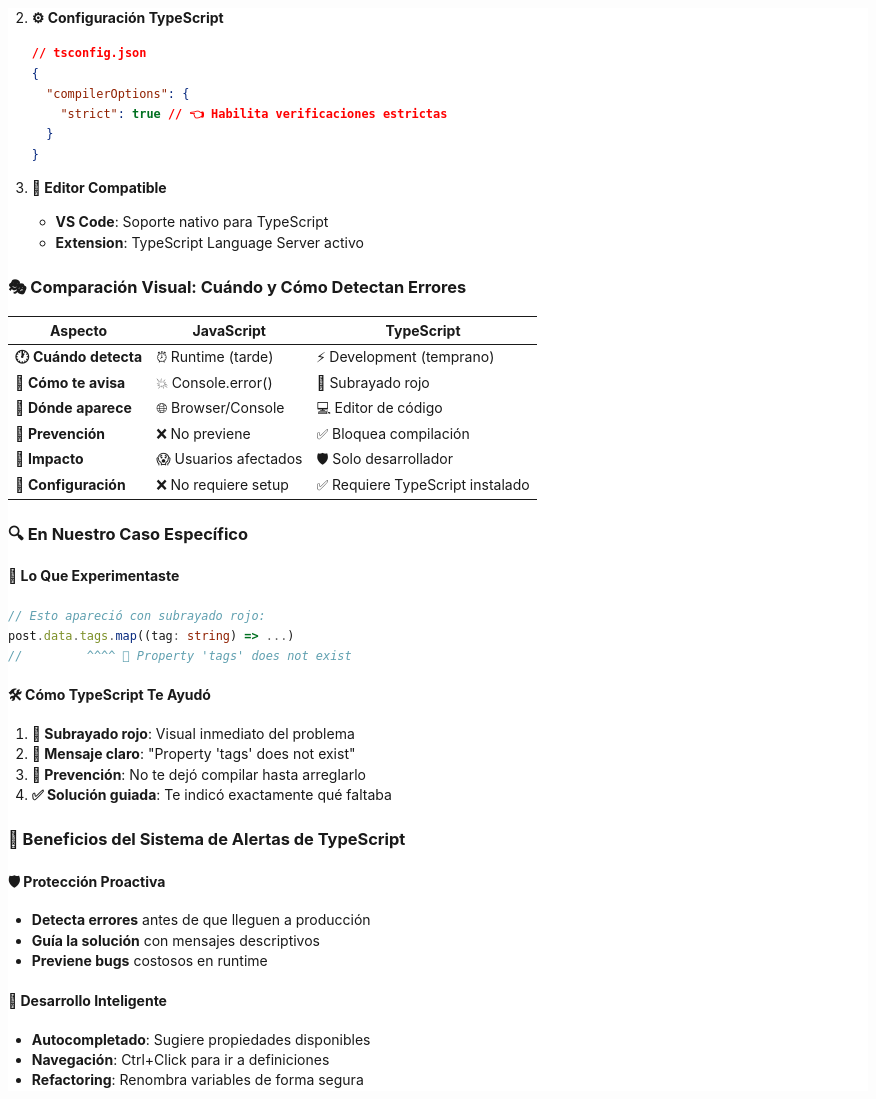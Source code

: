 2. **⚙️ Configuración TypeScript**
   ```json
   // tsconfig.json
   {
     "compilerOptions": {
       "strict": true // 👈 Habilita verificaciones estrictas
     }
   }
   ```

3. **🎨 Editor Compatible**
   - **VS Code**: Soporte nativo para TypeScript
   - **Extension**: TypeScript Language Server activo

### 🎭 Comparación Visual: Cuándo y Cómo Detectan Errores

| Aspecto | JavaScript | TypeScript |
|---------|------------|------------|
| **🕐 Cuándo detecta** | ⏰ Runtime (tarde) | ⚡ Development (temprano) |
| **👀 Cómo te avisa** | 💥 Console.error() | 🔴 Subrayado rojo |
| **📍 Dónde aparece** | 🌐 Browser/Console | 💻 Editor de código |
| **🎯 Prevención** | ❌ No previene | ✅ Bloquea compilación |
| **👥 Impacto** | 😱 Usuarios afectados | 🛡️ Solo desarrollador |
| **🔧 Configuración** | ❌ No requiere setup | ✅ Requiere TypeScript instalado |

### 🔍 En Nuestro Caso Específico

#### 🎯 Lo Que Experimentaste
```typescript
// Esto apareció con subrayado rojo:
post.data.tags.map((tag: string) => ...)
//         ^^^^ 🔴 Property 'tags' does not exist
```

#### 🛠️ Cómo TypeScript Te Ayudó
1. **🔴 Subrayado rojo**: Visual inmediato del problema
2. **💬 Mensaje claro**: "Property 'tags' does not exist"
3. **🚫 Prevención**: No te dejó compilar hasta arreglarlo
4. **✅ Solución guiada**: Te indicó exactamente qué faltaba

### 🚀 Beneficios del Sistema de Alertas de TypeScript

#### 🛡️ Protección Proactiva
- **Detecta errores** antes de que lleguen a producción
- **Guía la solución** con mensajes descriptivos
- **Previene bugs** costosos en runtime

#### 🧠 Desarrollo Inteligente
- **Autocompletado**: Sugiere propiedades disponibles
- **Navegación**: Ctrl+Click para ir a definiciones
- **Refactoring**: Renombra variables de forma segura
